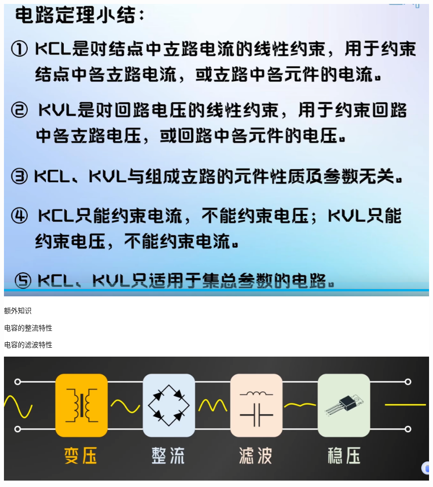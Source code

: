 ![image-20250109002509600](image/image-20250109002509600.png)



额外知识

电容的整流特性

电容的滤波特性

![image-20250108203743173](image/image-20250108203743173.png)
